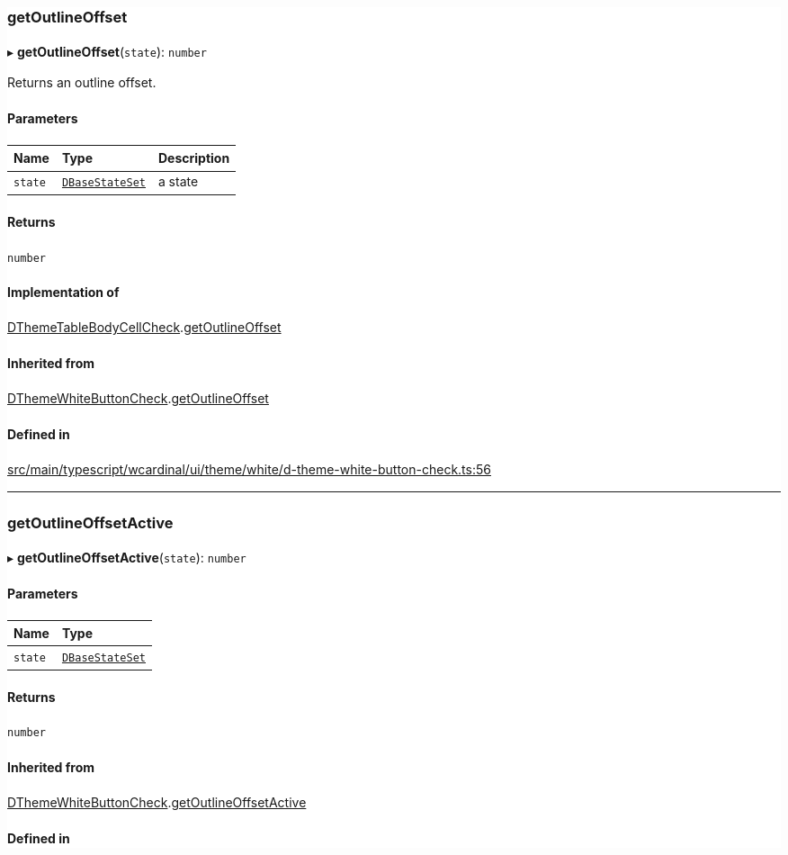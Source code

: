 ### getOutlineOffset

▸ **getOutlineOffset**(`state`): `number`

Returns an outline offset.

#### Parameters

| Name | Type | Description |
| :------ | :------ | :------ |
| `state` | [`DBaseStateSet`](../interfaces/DBaseStateSet.md) | a state |

#### Returns

`number`

#### Implementation of

[DThemeTableBodyCellCheck](../interfaces/DThemeTableBodyCellCheck.md).[getOutlineOffset](../interfaces/DThemeTableBodyCellCheck.md#getoutlineoffset)

#### Inherited from

[DThemeWhiteButtonCheck](DThemeWhiteButtonCheck.md).[getOutlineOffset](DThemeWhiteButtonCheck.md#getoutlineoffset)

#### Defined in

[src/main/typescript/wcardinal/ui/theme/white/d-theme-white-button-check.ts:56](https://github.com/winter-cardinal/winter-cardinal-ui/blob/v0.442.0/src/main/typescript/wcardinal/ui/theme/white/d-theme-white-button-check.ts#L56)

___

### getOutlineOffsetActive

▸ **getOutlineOffsetActive**(`state`): `number`

#### Parameters

| Name | Type |
| :------ | :------ |
| `state` | [`DBaseStateSet`](../interfaces/DBaseStateSet.md) |

#### Returns

`number`

#### Inherited from

[DThemeWhiteButtonCheck](DThemeWhiteButtonCheck.md).[getOutlineOffsetActive](DThemeWhiteButtonCheck.md#getoutlineoffsetactive)

#### Defined in
